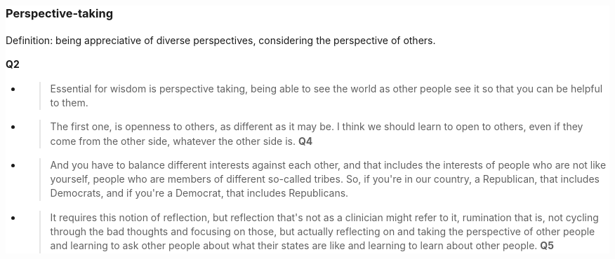 ### Perspective-taking

 Definition: being appreciative 
 of diverse perspectives,
 considering the perspective of 
 others. 

**Q2**

* > Essential for wisdom is
perspective taking, being
able to see the world as 
other people see it so that
you can be helpful to them.
 
* > The first one, is openness 
to others, as different as 
it may be. I think we should 
learn to open to others, 
even if they come from the 
other side, whatever the 
other side is. 
**Q4**

* > And you have to balance
different interests against
each other, and that 
includes the interests of
people who are not like
yourself, people who are 
members of different 
so-called tribes. So, if 
you\'re in our country, a
Republican, that includes
Democrats, and if you\'re a
Democrat, that includes
Republicans. 
 
* > It requires this notion of 
reflection, but reflection 
that\'s not as a clinician 
might refer to it, 
rumination that is, not
cycling through the bad
thoughts and focusing on 
those, but actually
reflecting on and taking the 
perspective of other people
and learning to ask other
people about what their
states are like and learning 
to learn about other people. 
**Q5**

